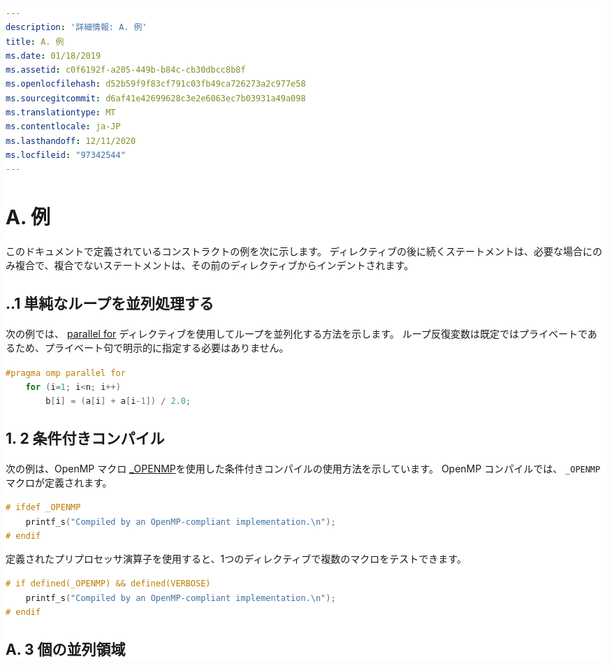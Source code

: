 ```yaml
---
description: '詳細情報: A. 例'
title: A. 例
ms.date: 01/18/2019
ms.assetid: c0f6192f-a205-449b-b84c-cb30dbcc8b8f
ms.openlocfilehash: d52b59f9f83cf791c03fb49ca726273a2c977e58
ms.sourcegitcommit: d6af41e42699628c3e2e6063ec7b03931a49a098
ms.translationtype: MT
ms.contentlocale: ja-JP
ms.lasthandoff: 12/11/2020
ms.locfileid: "97342544"
---
```

# <a name="a-examples"></a>A. 例

このドキュメントで定義されているコンストラクトの例を次に示します。 ディレクティブの後に続くステートメントは、必要な場合にのみ複合で、複合でないステートメントは、その前のディレクティブからインデントされます。

## <a name="a1-a-simple-loop-in-parallel"></a>..1 単純なループを並列処理する

次の例では、 [parallel for](2-directives.md#251-parallel-for-construct) ディレクティブを使用してループを並列化する方法を示します。 ループ反復変数は既定ではプライベートであるため、プライベート句で明示的に指定する必要はありません。

```cpp
#pragma omp parallel for
    for (i=1; i<n; i++)
        b[i] = (a[i] + a[i-1]) / 2.0;
```

## <a name="a2-conditional-compilation"></a>1. 2 条件付きコンパイル

次の例は、OpenMP マクロ [_OPENMP](2-directives.md#22-conditional-compilation)を使用した条件付きコンパイルの使用方法を示しています。 OpenMP コンパイルでは、 `_OPENMP` マクロが定義されます。

```cpp
# ifdef _OPENMP
    printf_s("Compiled by an OpenMP-compliant implementation.\n");
# endif
```

定義されたプリプロセッサ演算子を使用すると、1つのディレクティブで複数のマクロをテストできます。

```cpp
# if defined(_OPENMP) && defined(VERBOSE)
    printf_s("Compiled by an OpenMP-compliant implementation.\n");
# endif
```

## <a name="a3-parallel-regions"></a>A. 3 個の並列領域
